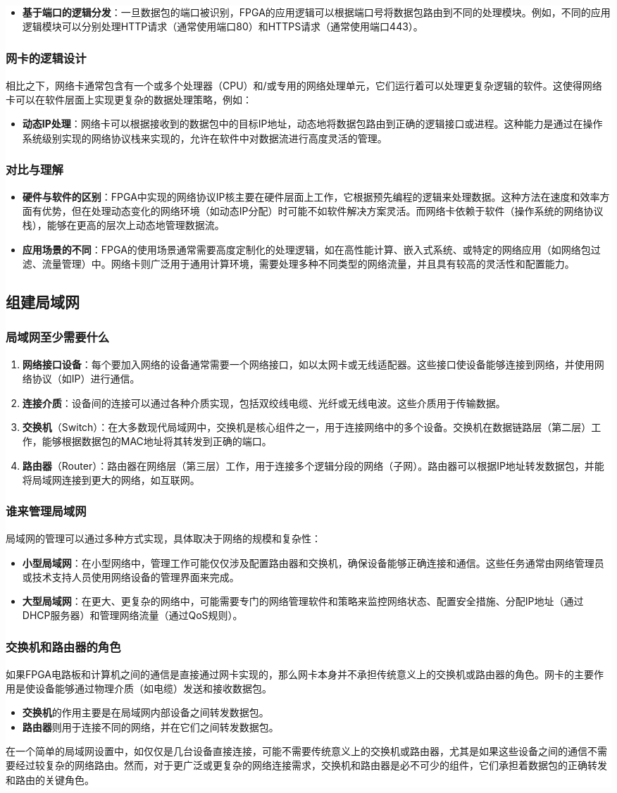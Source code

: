 - **基于端口的逻辑分发**：一旦数据包的端口被识别，FPGA的应用逻辑可以根据端口号将数据包路由到不同的处理模块。例如，不同的应用逻辑模块可以分别处理HTTP请求（通常使用端口80）和HTTPS请求（通常使用端口443）。

### 网卡的逻辑设计

相比之下，网络卡通常包含有一个或多个处理器（CPU）和/或专用的网络处理单元，它们运行着可以处理更复杂逻辑的软件。这使得网络卡可以在软件层面上实现更复杂的数据处理策略，例如：

- **动态IP处理**：网络卡可以根据接收到的数据包中的目标IP地址，动态地将数据包路由到正确的逻辑接口或进程。这种能力是通过在操作系统级别实现的网络协议栈来实现的，允许在软件中对数据流进行高度灵活的管理。

### 对比与理解

- **硬件与软件的区别**：FPGA中实现的网络协议IP核主要在硬件层面上工作，它根据预先编程的逻辑来处理数据。这种方法在速度和效率方面有优势，但在处理动态变化的网络环境（如动态IP分配）时可能不如软件解决方案灵活。而网络卡依赖于软件（操作系统的网络协议栈），能够在更高的层次上动态地管理数据流。

- **应用场景的不同**：FPGA的使用场景通常需要高度定制化的处理逻辑，如在高性能计算、嵌入式系统、或特定的网络应用（如网络包过滤、流量管理）中。网络卡则广泛用于通用计算环境，需要处理多种不同类型的网络流量，并且具有较高的灵活性和配置能力。


## 组建局域网

### 局域网至少需要什么

1. **网络接口设备**：每个要加入网络的设备通常需要一个网络接口，如以太网卡或无线适配器。这些接口使设备能够连接到网络，并使用网络协议（如IP）进行通信。

2. **连接介质**：设备间的连接可以通过各种介质实现，包括双绞线电缆、光纤或无线电波。这些介质用于传输数据。

3. **交换机**（Switch）：在大多数现代局域网中，交换机是核心组件之一，用于连接网络中的多个设备。交换机在数据链路层（第二层）工作，能够根据数据包的MAC地址将其转发到正确的端口。

4. **路由器**（Router）：路由器在网络层（第三层）工作，用于连接多个逻辑分段的网络（子网）。路由器可以根据IP地址转发数据包，并能将局域网连接到更大的网络，如互联网。

### 谁来管理局域网

局域网的管理可以通过多种方式实现，具体取决于网络的规模和复杂性：

- **小型局域网**：在小型网络中，管理工作可能仅仅涉及配置路由器和交换机，确保设备能够正确连接和通信。这些任务通常由网络管理员或技术支持人员使用网络设备的管理界面来完成。

- **大型局域网**：在更大、更复杂的网络中，可能需要专门的网络管理软件和策略来监控网络状态、配置安全措施、分配IP地址（通过DHCP服务器）和管理网络流量（通过QoS规则）。

### 交换机和路由器的角色

如果FPGA电路板和计算机之间的通信是直接通过网卡实现的，那么网卡本身并不承担传统意义上的交换机或路由器的角色。网卡的主要作用是使设备能够通过物理介质（如电缆）发送和接收数据包。

- **交换机**的作用主要是在局域网内部设备之间转发数据包。
- **路由器**则用于连接不同的网络，并在它们之间转发数据包。

在一个简单的局域网设置中，如仅仅是几台设备直接连接，可能不需要传统意义上的交换机或路由器，尤其是如果这些设备之间的通信不需要经过较复杂的网络路由。然而，对于更广泛或更复杂的网络连接需求，交换机和路由器是必不可少的组件，它们承担着数据包的正确转发和路由的关键角色。
